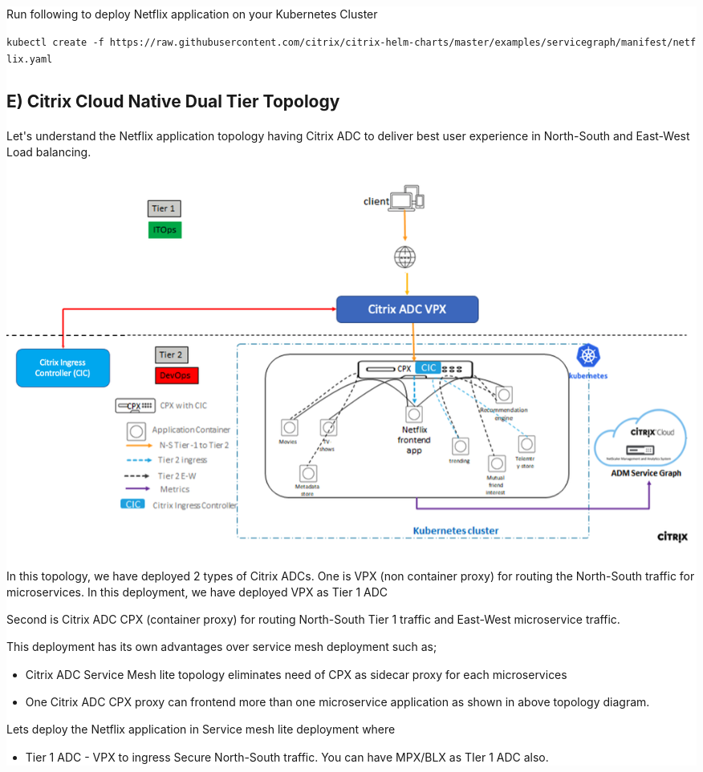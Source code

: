 Run following to deploy Netflix application on your Kubernetes Cluster

    kubectl create -f https://raw.githubusercontent.com/citrix/citrix-helm-charts/master/examples/servicegraph/manifest/netflix.yaml

## <a name="deploy-citrix-cloud-native-stack"> E) Citrix Cloud Native Dual Tier Topology </a>

  Let's understand the Netflix application topology having Citrix ADC to deliver best user experience in North-South and East-West Load balancing.

   ![](images/topology.png)

In this topology, we have deployed 2 types of Citrix ADCs. One is VPX (non container proxy) for routing the North-South traffic for microservices. In this deployment, we have deployed VPX as Tier 1 ADC

Second is Citrix ADC CPX (container proxy) for routing North-South Tier 1 traffic and East-West microservice traffic.

This deployment has its own advantages over service mesh deployment such as;

 - Citrix ADC Service Mesh lite topology eliminates need of CPX as sidecar proxy for each microservices

 - One Citrix ADC CPX proxy can frontend more than one microservice application as shown in above topology diagram.

Lets deploy the Netflix application in Service mesh lite deployment where

 - Tier 1 ADC - VPX to ingress Secure North-South traffic. You can have MPX/BLX as TIer 1 ADC also.
